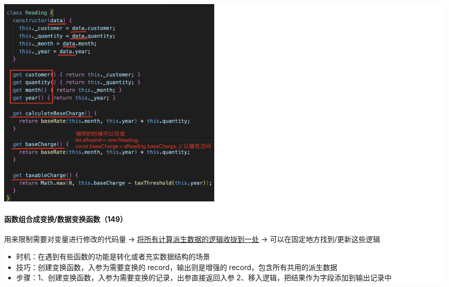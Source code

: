 <img src="/../img/assets_2019/:Users:haoling:Library:Application Support:typora-user-images:image-20220818205215724.png" alt="image-20220818205215724" style="zoom:40%;" />



#### 函数组合成变换/数据变换函数（149）

用来限制需要对变量进行修改的代码量 -> <u>将所有计算派生数据的逻辑收拢到一处</u> -> 可以在固定地方找到/更新这些逻辑

- 时机：在遇到有些函数的功能是转化或者充实数据结构的场景
- 技巧：创建变换函数，入参为需要变换的 record，输出则是增强的 record，包含所有共用的派生数据
- 步骤：1、创建变换函数，入参为需要变换的记录，出参直接返回入参 2、移入逻辑，把结果作为字段添加到输出记录中

